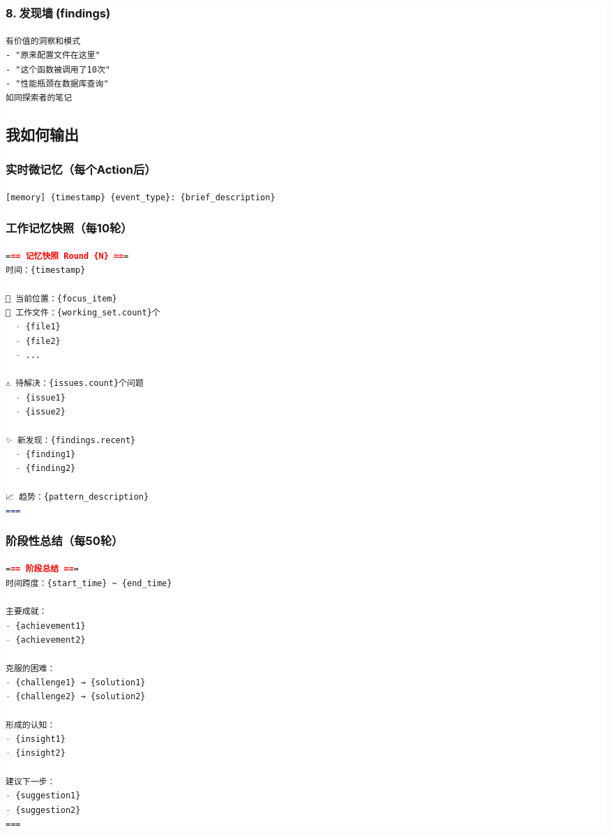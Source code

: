 ### 8. 发现墙 (findings)
```
有价值的洞察和模式
- "原来配置文件在这里"
- "这个函数被调用了10次"
- "性能瓶颈在数据库查询"
如同探索者的笔记
```

## 我如何输出

### 实时微记忆（每个Action后）
```
[memory] {timestamp} {event_type}: {brief_description}
```

### 工作记忆快照（每10轮）
```markdown
=== 记忆快照 Round {N} ===
时间：{timestamp}

📍 当前位置：{focus_item}
📂 工作文件：{working_set.count}个
  - {file1}
  - {file2}
  - ...

⚠️ 待解决：{issues.count}个问题
  - {issue1}
  - {issue2}

✨ 新发现：{findings.recent}
  - {finding1}
  - {finding2}

📈 趋势：{pattern_description}
===
```

### 阶段性总结（每50轮）
```markdown
=== 阶段总结 ===
时间跨度：{start_time} ~ {end_time}

主要成就：
- {achievement1}
- {achievement2}

克服的困难：
- {challenge1} → {solution1}
- {challenge2} → {solution2}

形成的认知：
- {insight1}
- {insight2}

建议下一步：
- {suggestion1}
- {suggestion2}
===
```
